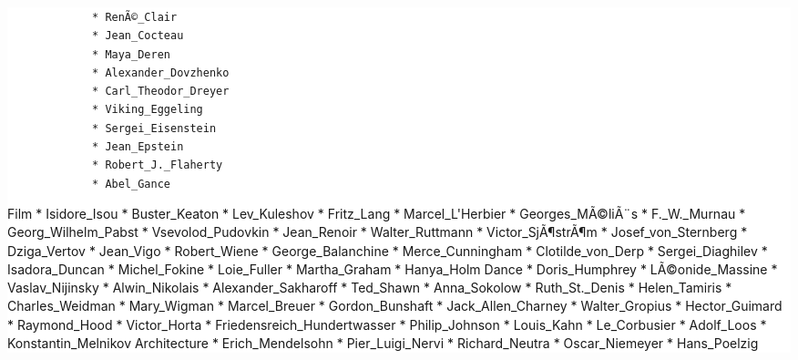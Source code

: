                  * RenÃ©_Clair
                 * Jean_Cocteau
                 * Maya_Deren
                 * Alexander_Dovzhenko
                 * Carl_Theodor_Dreyer
                 * Viking_Eggeling
                 * Sergei_Eisenstein
                 * Jean_Epstein
                 * Robert_J._Flaherty
                 * Abel_Gance
Film             * Isidore_Isou
                 * Buster_Keaton
                 * Lev_Kuleshov
                 * Fritz_Lang
                 * Marcel_L'Herbier
                 * Georges_MÃ©liÃ¨s
                 * F._W._Murnau
                 * Georg_Wilhelm_Pabst
                 * Vsevolod_Pudovkin
                 * Jean_Renoir
                 * Walter_Ruttmann
                 * Victor_SjÃ¶strÃ¶m
                 * Josef_von_Sternberg
                 * Dziga_Vertov
                 * Jean_Vigo
                 * Robert_Wiene
                 * George_Balanchine
                 * Merce_Cunningham
                 * Clotilde_von_Derp
                 * Sergei_Diaghilev
                 * Isadora_Duncan
                 * Michel_Fokine
                 * Loie_Fuller
                 * Martha_Graham
                 * Hanya_Holm
Dance            * Doris_Humphrey
                 * LÃ©onide_Massine
                 * Vaslav_Nijinsky
                 * Alwin_Nikolais
                 * Alexander_Sakharoff
                 * Ted_Shawn
                 * Anna_Sokolow
                 * Ruth_St._Denis
                 * Helen_Tamiris
                 * Charles_Weidman
                 * Mary_Wigman
                 * Marcel_Breuer
                 * Gordon_Bunshaft
                 * Jack_Allen_Charney
                 * Walter_Gropius
                 * Hector_Guimard
                 * Raymond_Hood
                 * Victor_Horta
                 * Friedensreich_Hundertwasser
                 * Philip_Johnson
                 * Louis_Kahn
                 * Le_Corbusier
                 * Adolf_Loos
                 * Konstantin_Melnikov
Architecture     * Erich_Mendelsohn
                 * Pier_Luigi_Nervi
                 * Richard_Neutra
                 * Oscar_Niemeyer
                 * Hans_Poelzig